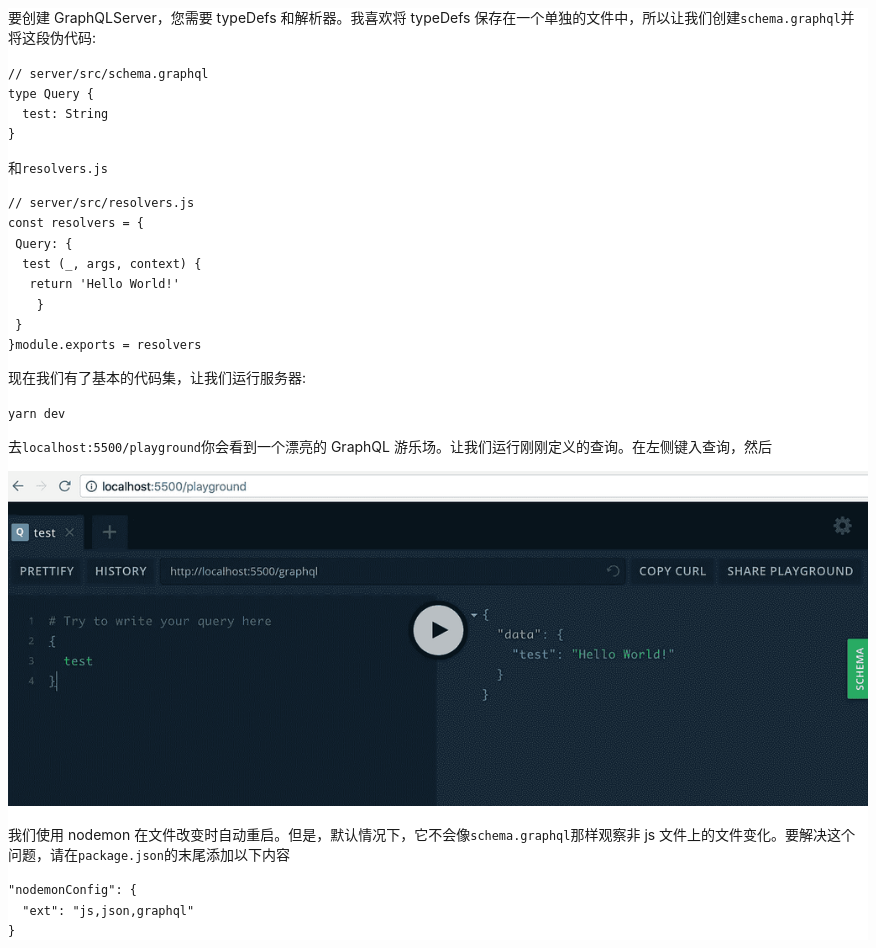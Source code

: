 要创建 GraphQLServer，您需要 typeDefs 和解析器。我喜欢将 typeDefs 保存在一个单独的文件中，所以让我们创建`schema.graphql`并将这段伪代码:

```
// server/src/schema.graphql
type Query {
  test: String
}
```

和`resolvers.js`

```
// server/src/resolvers.js
const resolvers = {
 Query: {
  test (_, args, context) {
   return 'Hello World!'
    }
 }
}module.exports = resolvers
```

现在我们有了基本的代码集，让我们运行服务器:

```
yarn dev
```

去`localhost:5500/playground`你会看到一个漂亮的 GraphQL 游乐场。让我们运行刚刚定义的查询。在左侧键入查询，然后

![](img/39691d9d4c87817c669f5fc03f6dee0a.png)

我们使用 nodemon 在文件改变时自动重启。但是，默认情况下，它不会像`schema.graphql`那样观察非 js 文件上的文件变化。要解决这个问题，请在`package.json`的末尾添加以下内容

```
"nodemonConfig": {
  "ext": "js,json,graphql"
}
```
